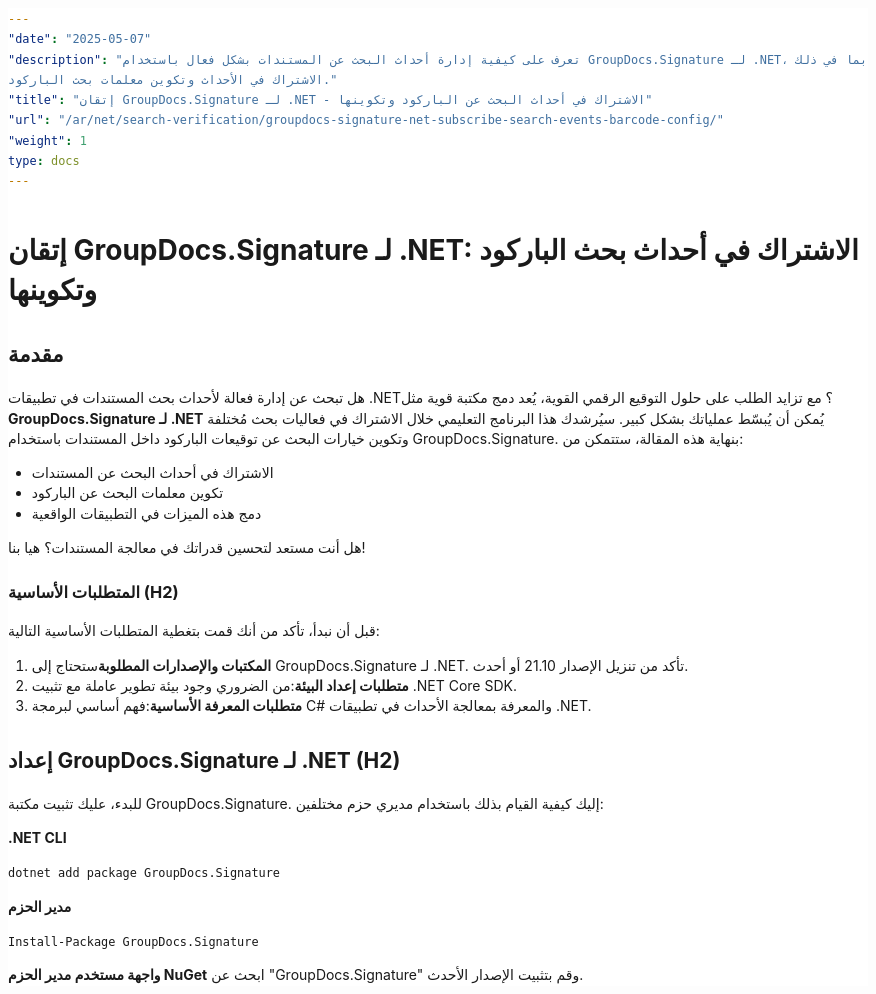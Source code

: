 ```yaml
---
"date": "2025-05-07"
"description": "تعرف على كيفية إدارة أحداث البحث عن المستندات بشكل فعال باستخدام GroupDocs.Signature لـ .NET، بما في ذلك الاشتراك في الأحداث وتكوين معلمات بحث الباركود."
"title": "إتقان GroupDocs.Signature لـ .NET - الاشتراك في أحداث البحث عن الباركود وتكوينها"
"url": "/ar/net/search-verification/groupdocs-signature-net-subscribe-search-events-barcode-config/"
"weight": 1
type: docs
---
```

# إتقان GroupDocs.Signature لـ .NET: الاشتراك في أحداث بحث الباركود وتكوينها

## مقدمة

هل تبحث عن إدارة فعالة لأحداث بحث المستندات في تطبيقات .NET؟ مع تزايد الطلب على حلول التوقيع الرقمي القوية، يُعد دمج مكتبة قوية مثل **GroupDocs.Signature لـ .NET** يُمكن أن يُبسّط عملياتك بشكل كبير. سيُرشدك هذا البرنامج التعليمي خلال الاشتراك في فعاليات بحث مُختلفة وتكوين خيارات البحث عن توقيعات الباركود داخل المستندات باستخدام GroupDocs.Signature. بنهاية هذه المقالة، ستتمكن من:

- الاشتراك في أحداث البحث عن المستندات
- تكوين معلمات البحث عن الباركود
- دمج هذه الميزات في التطبيقات الواقعية

هل أنت مستعد لتحسين قدراتك في معالجة المستندات؟ هيا بنا!

### المتطلبات الأساسية (H2)

قبل أن نبدأ، تأكد من أنك قمت بتغطية المتطلبات الأساسية التالية:

1. **المكتبات والإصدارات المطلوبة**ستحتاج إلى GroupDocs.Signature لـ .NET. تأكد من تنزيل الإصدار 21.10 أو أحدث.
2. **متطلبات إعداد البيئة**:من الضروري وجود بيئة تطوير عاملة مع تثبيت .NET Core SDK.
3. **متطلبات المعرفة الأساسية**:فهم أساسي لبرمجة C# والمعرفة بمعالجة الأحداث في تطبيقات .NET.

## إعداد GroupDocs.Signature لـ .NET (H2)

للبدء، عليك تثبيت مكتبة GroupDocs.Signature. إليك كيفية القيام بذلك باستخدام مديري حزم مختلفين:

**.NET CLI**
```
dotnet add package GroupDocs.Signature
```

**مدير الحزم**
```
Install-Package GroupDocs.Signature
```

**واجهة مستخدم مدير الحزم NuGet**
ابحث عن "GroupDocs.Signature" وقم بتثبيت الإصدار الأحدث.

